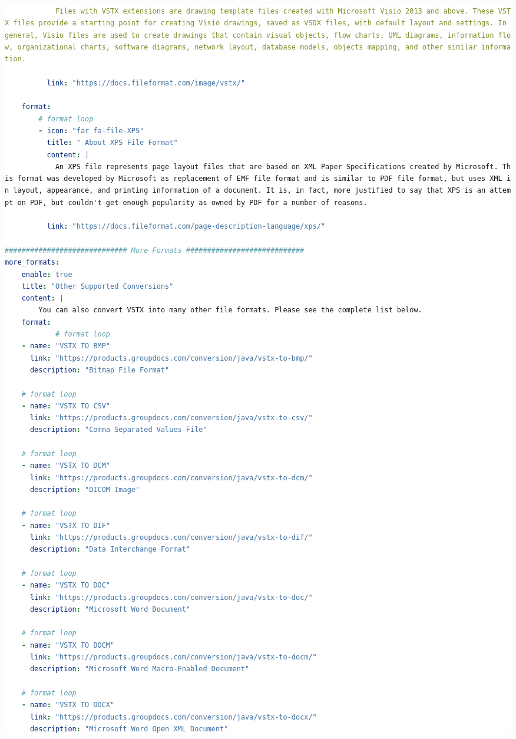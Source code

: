```yaml
            Files with VSTX extensions are drawing template files created with Microsoft Visio 2013 and above. These VSTX files provide a starting point for creating Visio drawings, saved as VSDX files, with default layout and settings. In general, Visio files are used to create drawings that contain visual objects, flow charts, UML diagrams, information flow, organizational charts, software diagrams, network layout, database models, objects mapping, and other similar information.

          link: "https://docs.fileformat.com/image/vstx/"

    format:
        # format loop
        - icon: "far fa-file-XPS"
          title: " About XPS File Format"
          content: |
            An XPS file represents page layout files that are based on XML Paper Specifications created by Microsoft. This format was developed by Microsoft as replacement of EMF file format and is similar to PDF file format, but uses XML in layout, appearance, and printing information of a document. It is, in fact, more justified to say that XPS is an attempt on PDF, but couldn't get enough popularity as owned by PDF for a number of reasons.

          link: "https://docs.fileformat.com/page-description-language/xps/"

############################# More Formats ############################
more_formats:
    enable: true
    title: "Other Supported Conversions"
    content: |
        You can also convert VSTX into many other file formats. Please see the complete list below.
    format: 
            # format loop
    - name: "VSTX TO BMP"
      link: "https://products.groupdocs.com/conversion/java/vstx-to-bmp/"
      description: "Bitmap File Format"

    # format loop
    - name: "VSTX TO CSV"
      link: "https://products.groupdocs.com/conversion/java/vstx-to-csv/"
      description: "Comma Separated Values File"

    # format loop
    - name: "VSTX TO DCM"
      link: "https://products.groupdocs.com/conversion/java/vstx-to-dcm/"
      description: "DICOM Image"

    # format loop
    - name: "VSTX TO DIF"
      link: "https://products.groupdocs.com/conversion/java/vstx-to-dif/"
      description: "Data Interchange Format"

    # format loop
    - name: "VSTX TO DOC"
      link: "https://products.groupdocs.com/conversion/java/vstx-to-doc/"
      description: "Microsoft Word Document"

    # format loop
    - name: "VSTX TO DOCM"
      link: "https://products.groupdocs.com/conversion/java/vstx-to-docm/"
      description: "Microsoft Word Macro-Enabled Document"

    # format loop
    - name: "VSTX TO DOCX"
      link: "https://products.groupdocs.com/conversion/java/vstx-to-docx/"
      description: "Microsoft Word Open XML Document"

```